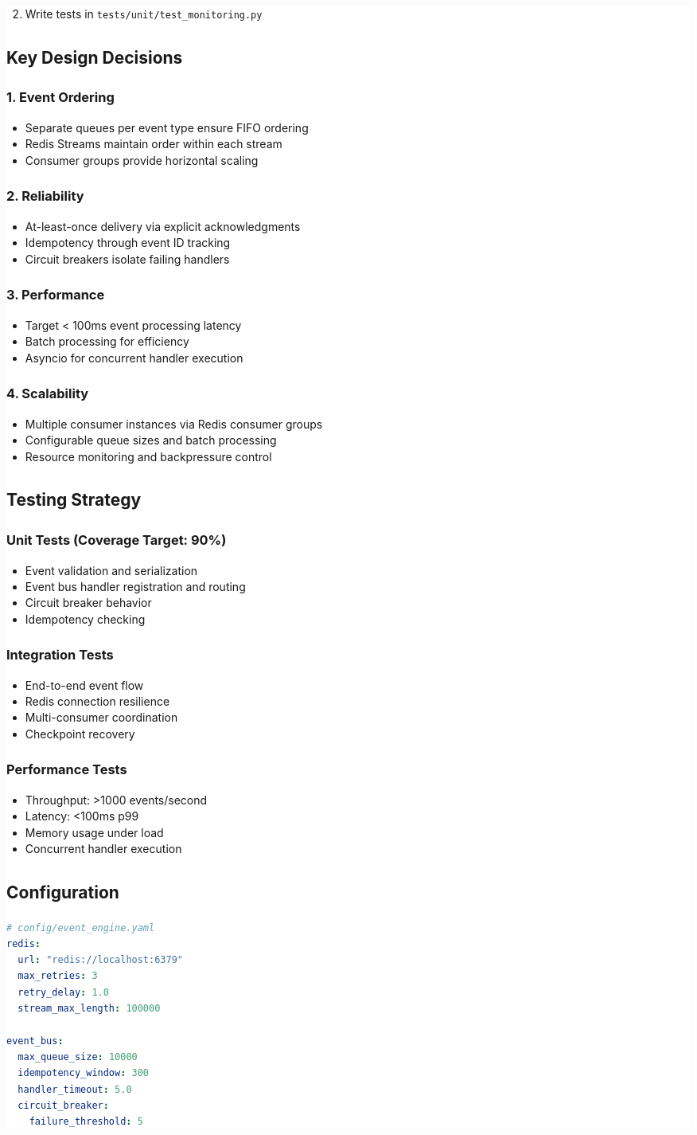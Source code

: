 2. Write tests in `tests/unit/test_monitoring.py`

## Key Design Decisions

### 1. Event Ordering
- Separate queues per event type ensure FIFO ordering
- Redis Streams maintain order within each stream
- Consumer groups provide horizontal scaling

### 2. Reliability
- At-least-once delivery via explicit acknowledgments
- Idempotency through event ID tracking
- Circuit breakers isolate failing handlers

### 3. Performance
- Target < 100ms event processing latency
- Batch processing for efficiency
- Asyncio for concurrent handler execution

### 4. Scalability
- Multiple consumer instances via Redis consumer groups
- Configurable queue sizes and batch processing
- Resource monitoring and backpressure control

## Testing Strategy

### Unit Tests (Coverage Target: 90%)
- Event validation and serialization
- Event bus handler registration and routing
- Circuit breaker behavior
- Idempotency checking

### Integration Tests
- End-to-end event flow
- Redis connection resilience
- Multi-consumer coordination
- Checkpoint recovery

### Performance Tests
- Throughput: >1000 events/second
- Latency: <100ms p99
- Memory usage under load
- Concurrent handler execution

## Configuration

```yaml
# config/event_engine.yaml
redis:
  url: "redis://localhost:6379"
  max_retries: 3
  retry_delay: 1.0
  stream_max_length: 100000

event_bus:
  max_queue_size: 10000
  idempotency_window: 300
  handler_timeout: 5.0
  circuit_breaker:
    failure_threshold: 5
```